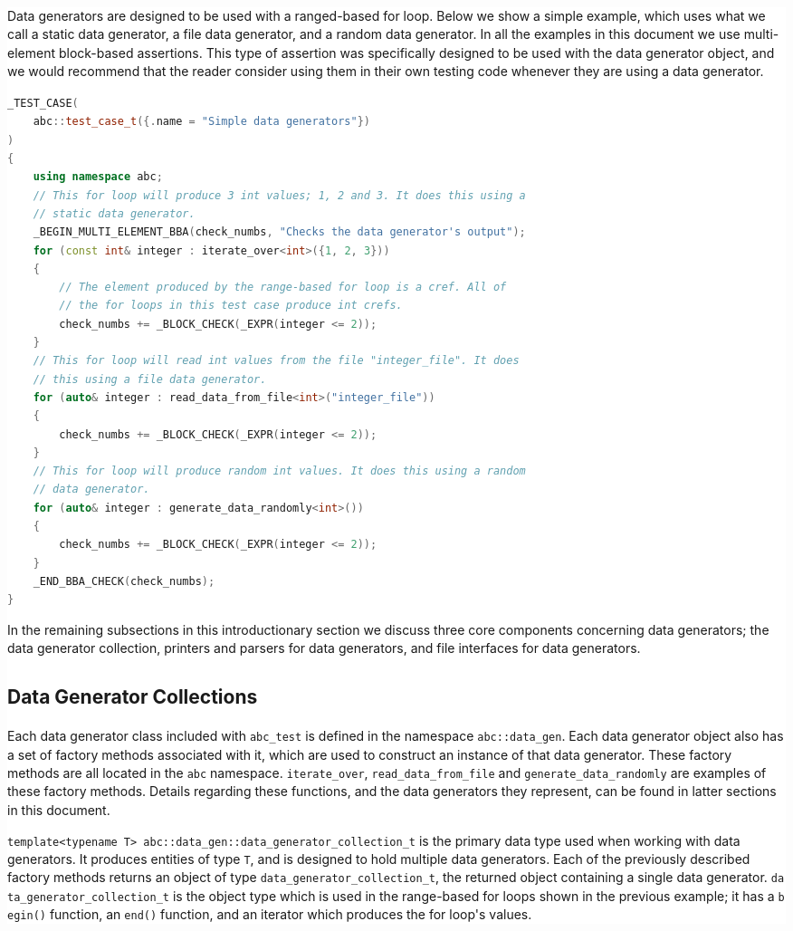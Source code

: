 Data generators are designed to be used with a ranged-based for loop. Below we show a simple example, which uses what we call a static data generator, a file data generator, and a random data generator. In all the examples in this document we use multi-element block-based assertions. This type of assertion was specifically designed to be used with the data generator object, and we would recommend that the reader consider using them in their own testing code whenever they are using a data generator.

```cpp
_TEST_CASE(
    abc::test_case_t({.name = "Simple data generators"})
)
{
    using namespace abc;
    // This for loop will produce 3 int values; 1, 2 and 3. It does this using a
    // static data generator.
    _BEGIN_MULTI_ELEMENT_BBA(check_numbs, "Checks the data generator's output");
    for (const int& integer : iterate_over<int>({1, 2, 3}))
    {
        // The element produced by the range-based for loop is a cref. All of
        // the for loops in this test case produce int crefs.
        check_numbs += _BLOCK_CHECK(_EXPR(integer <= 2));
    }
    // This for loop will read int values from the file "integer_file". It does
    // this using a file data generator.
    for (auto& integer : read_data_from_file<int>("integer_file"))
    {
        check_numbs += _BLOCK_CHECK(_EXPR(integer <= 2));
    }
    // This for loop will produce random int values. It does this using a random
    // data generator.
    for (auto& integer : generate_data_randomly<int>())
    {
        check_numbs += _BLOCK_CHECK(_EXPR(integer <= 2));
    }
    _END_BBA_CHECK(check_numbs);
}
```

In the remaining subsections in this introductionary section we discuss three core components concerning data generators; the data generator collection, printers and parsers for data generators, and file interfaces for data generators.

## Data Generator Collections

Each data generator class included with `abc_test` is defined in the namespace `abc::data_gen`. Each data generator object also has a set of factory methods associated with it, which are used to construct an instance of that data generator. These factory methods are all located in the `abc` namespace. `iterate_over`, `read_data_from_file` and `generate_data_randomly` are examples of these factory methods. Details regarding these functions, and the data generators they represent, can be found in latter sections in this document.

`template<typename T> abc::data_gen::data_generator_collection_t` is the primary data type used when working with data generators. It produces entities of type `T`, and is designed to hold multiple data generators. Each of the previously described factory methods returns an object of type `data_generator_collection_t`, the returned object containing a single data generator. `data_generator_collection_t` is the object type which is used in the range-based for loops shown in the previous example; it has a `begin()` function, an `end()` function, and an iterator which produces the for loop's values.
